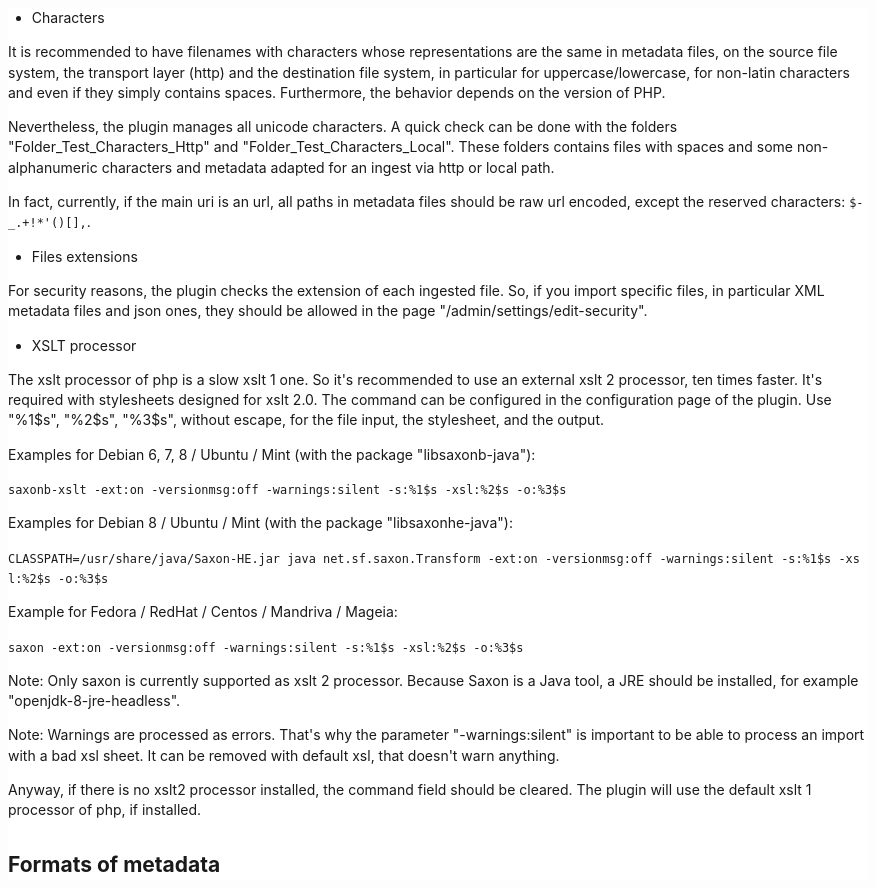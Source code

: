 * Characters

It is recommended to have filenames with characters whose representations are
the same in metadata files, on the source file system, the transport layer
(http) and the destination file system, in particular for uppercase/lowercase,
for non-latin characters and even if they simply contains spaces. Furthermore,
the behavior depends on the version of PHP.

Nevertheless, the plugin manages all unicode characters. A quick check can be
done with the folders "Folder_Test_Characters_Http" and "Folder_Test_Characters_Local".
These folders contains files with spaces and some non-alphanumeric characters
and metadata adapted for an ingest via http or local path.

In fact, currently, if the main uri is an url, all paths in metadata files
should be raw url encoded, except the reserved characters: `$-_.+!*'()[],`.

* Files extensions

For security reasons, the plugin checks the extension of each ingested file. So,
if you import specific files, in particular XML metadata files and json ones,
they should be allowed in the page "/admin/settings/edit-security".

* XSLT processor

The xslt processor of php is a slow xslt 1 one. So it's recommended to use an
external xslt 2 processor, ten times faster. It's required with stylesheets
designed for xslt 2.0. The command can be configured in the configuration page
of the plugin. Use "%1$s", "%2$s", "%3$s", without escape, for the file input,
the stylesheet, and the output.

Examples for Debian 6, 7, 8 / Ubuntu / Mint (with the package "libsaxonb-java"):
```
saxonb-xslt -ext:on -versionmsg:off -warnings:silent -s:%1$s -xsl:%2$s -o:%3$s
```

Examples for Debian 8 / Ubuntu / Mint (with the package "libsaxonhe-java"):
```
CLASSPATH=/usr/share/java/Saxon-HE.jar java net.sf.saxon.Transform -ext:on -versionmsg:off -warnings:silent -s:%1$s -xsl:%2$s -o:%3$s
```

Example for Fedora / RedHat / Centos / Mandriva / Mageia:
```
saxon -ext:on -versionmsg:off -warnings:silent -s:%1$s -xsl:%2$s -o:%3$s
```

Note: Only saxon is currently supported as xslt 2 processor. Because Saxon is a
Java tool, a JRE should be installed, for example "openjdk-8-jre-headless".

Note: Warnings are processed as errors. That's why the parameter "-warnings:silent"
is important to be able to process an import with a bad xsl sheet. It can be
removed with default xsl, that doesn't warn anything.

Anyway, if there is no xslt2 processor installed, the command field should be
cleared. The plugin will use the default xslt 1 processor of php, if installed.


Formats of metadata
-------------------
